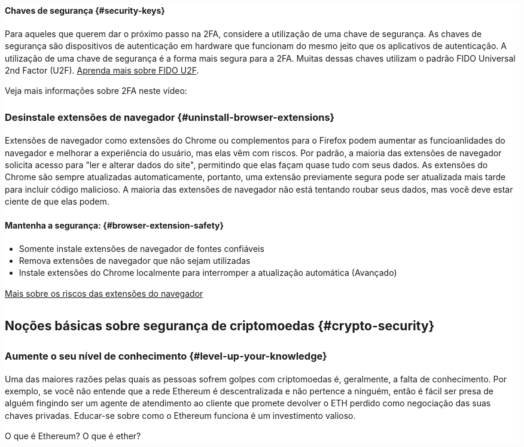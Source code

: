 #### Chaves de segurança {#security-keys}

Para aqueles que querem dar o próximo passo na 2FA, considere a utilização de uma chave de segurança. As chaves de segurança são dispositivos de autenticação em hardware que funcionam do mesmo jeito que os aplicativos de autenticação. A utilização de uma chave de segurança é a forma mais segura para a 2FA. Muitas dessas chaves utilizam o padrão FIDO Universal 2nd Factor (U2F). [Aprenda mais sobre FIDO U2F](https://www.yubico.com/authentication-standards/fido-u2f/).

Veja mais informações sobre 2FA neste vídeo:

<YouTube id="m8jlnZuV1i4" start="3479" />

### Desinstale extensões de navegador {#uninstall-browser-extensions}

Extensões de navegador como extensões do Chrome ou complementos para o Firefox podem aumentar as funcioanlidades do navegador e melhorar a experiência do usuário, mas elas vêm com riscos. Por padrão, a maioria das extensões de navegador solicita acesso para "ler e alterar dados do site", permitindo que elas façam quase tudo com seus dados. As extensões do Chrome são sempre atualizadas automaticamente, portanto, uma extensão previamente segura pode ser atualizada mais tarde para incluir código malicioso. A maioria das extensões de navegador não está tentando roubar seus dados, mas você deve estar ciente de que elas podem.

#### Mantenha a segurança: {#browser-extension-safety}

- Somente instale extensões de navegador de fontes confiáveis
- Remova extensões de navegador que não sejam utilizadas
- Instale extensões do Chrome localmente para interromper a atualização automática (Avançado)

[Mais sobre os riscos das extensões do navegador](https://www.kaspersky.co.uk/blog/browser-extensions-security/12750/)

<Divider />

## Noções básicas sobre segurança de criptomoedas {#crypto-security}

### Aumente o seu nível de conhecimento {#level-up-your-knowledge}

Uma das maiores razões pelas quais as pessoas sofrem golpes com criptomoedas é, geralmente, a falta de conhecimento. Por exemplo, se você não entende que a rede Ethereum é descentralizada e não pertence a ninguém, então é fácil ser presa de alguém fingindo ser um agente de atendimento ao cliente que promete devolver o ETH perdido como negociação das suas chaves privadas. Educar-se sobre como o Ethereum funciona é um investimento valioso.

<DocLink to="/what-is-ethereum/">
  O que é Ethereum?
</DocLink>

<DocLink to="/eth/">
  O que é ether?
</DocLink>
<Divider />
